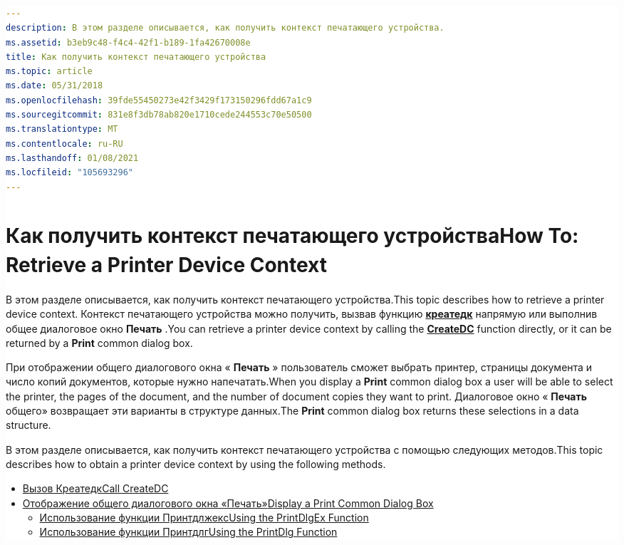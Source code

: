 ```yaml
---
description: В этом разделе описывается, как получить контекст печатающего устройства.
ms.assetid: b3eb9c48-f4c4-42f1-b189-1fa42670008e
title: Как получить контекст печатающего устройства
ms.topic: article
ms.date: 05/31/2018
ms.openlocfilehash: 39fde55450273e42f3429f173150296fdd67a1c9
ms.sourcegitcommit: 831e8f3db78ab820e1710cede244553c70e50500
ms.translationtype: MT
ms.contentlocale: ru-RU
ms.lasthandoff: 01/08/2021
ms.locfileid: "105693296"
---
```

# <a name="how-to-retrieve-a-printer-device-context"></a><span data-ttu-id="66ca3-103">Как получить контекст печатающего устройства</span><span class="sxs-lookup"><span data-stu-id="66ca3-103">How To: Retrieve a Printer Device Context</span></span>

<span data-ttu-id="66ca3-104">В этом разделе описывается, как получить контекст печатающего устройства.</span><span class="sxs-lookup"><span data-stu-id="66ca3-104">This topic describes how to retrieve a printer device context.</span></span> <span data-ttu-id="66ca3-105">Контекст печатающего устройства можно получить, вызвав функцию [**креатедк**](/windows/desktop/api/wingdi/nf-wingdi-createdca) напрямую или выполнив общее диалоговое окно **Печать** .</span><span class="sxs-lookup"><span data-stu-id="66ca3-105">You can retrieve a printer device context by calling the [**CreateDC**](/windows/desktop/api/wingdi/nf-wingdi-createdca) function directly, or it can be returned by a **Print** common dialog box.</span></span>

<span data-ttu-id="66ca3-106">При отображении общего диалогового окна « **Печать** » пользователь сможет выбрать принтер, страницы документа и число копий документов, которые нужно напечатать.</span><span class="sxs-lookup"><span data-stu-id="66ca3-106">When you display a **Print** common dialog box a user will be able to select the printer, the pages of the document, and the number of document copies they want to print.</span></span> <span data-ttu-id="66ca3-107">Диалоговое окно « **Печать** общего» возвращает эти варианты в структуре данных.</span><span class="sxs-lookup"><span data-stu-id="66ca3-107">The **Print** common dialog box returns these selections in a data structure.</span></span>

<span data-ttu-id="66ca3-108">В этом разделе описывается, как получить контекст печатающего устройства с помощью следующих методов.</span><span class="sxs-lookup"><span data-stu-id="66ca3-108">This topic describes how to obtain a printer device context by using the following methods.</span></span>

-   [<span data-ttu-id="66ca3-109">Вызов Креатедк</span><span class="sxs-lookup"><span data-stu-id="66ca3-109">Call CreateDC</span></span>](#call-createdc)
-   [<span data-ttu-id="66ca3-110">Отображение общего диалогового окна «Печать»</span><span class="sxs-lookup"><span data-stu-id="66ca3-110">Display a Print Common Dialog Box</span></span>](#display-a-print-common-dialog-box)
    -   [<span data-ttu-id="66ca3-111">Использование функции Принтдлжекс</span><span class="sxs-lookup"><span data-stu-id="66ca3-111">Using the PrintDlgEx Function</span></span>](#using-the-printdlgex-function)
    -   [<span data-ttu-id="66ca3-112">Использование функции Принтдлг</span><span class="sxs-lookup"><span data-stu-id="66ca3-112">Using the PrintDlg Function</span></span>](#using-the-printdlg-function)
